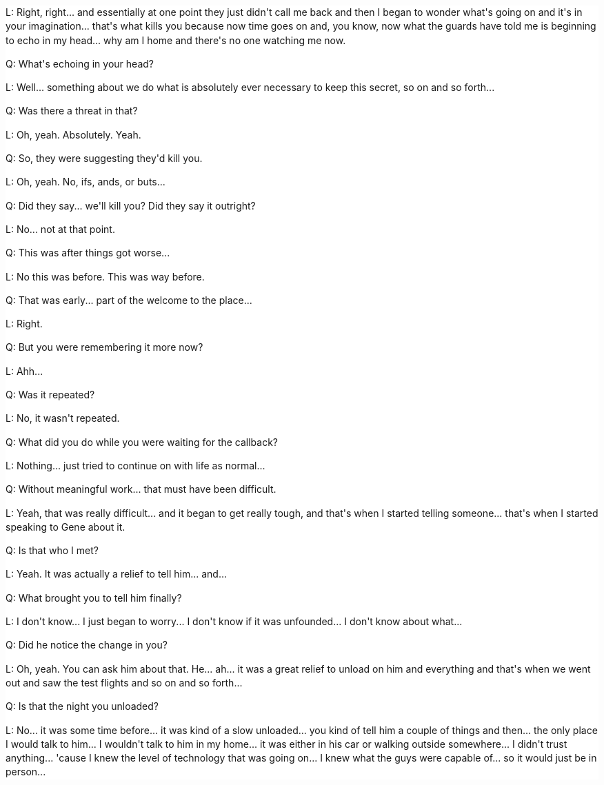L: Right, right... and essentially at one point they just didn't call me back and then I began to wonder what's going on and it's in your imagination... that's what kills you because now time goes on and, you know, now what the guards have told me is beginning to echo in my head... why am I home and there's no one watching me now.

Q: What's echoing in your head?

L: Well... something about we do what is absolutely ever necessary to keep this secret, so on and so forth...

Q: Was there a threat in that?

L: Oh, yeah. Absolutely. Yeah.

Q: So, they were suggesting they'd kill you.

L: Oh, yeah. No, ifs, ands, or buts...

Q: Did they say... we'll kill you? Did they say it outright?

L: No... not at that point.

Q: This was after things got worse...

L: No this was before. This was way before.

Q: That was early... part of the welcome to the place...

L: Right.

Q: But you were remembering it more now?

L: Ahh...

Q: Was it repeated?

L: No, it wasn't repeated.

Q: What did you do while you were waiting for the callback?

L: Nothing... just tried to continue on with life as normal...

Q: Without meaningful work... that must have been difficult.

L: Yeah, that was really difficult... and it began to get really tough, and that's when I started telling someone... that's when I started speaking to Gene about it.

Q: Is that who I met?

L: Yeah. It was actually a relief to tell him... and...

Q: What brought you to tell him finally?

L: I don't know... I just began to worry... I don't know if it was unfounded... I don't know about what...

Q: Did he notice the change in you?

L: Oh, yeah. You can ask him about that. He... ah... it was a great relief to unload on him and everything and that's when we went out and saw the test flights and so on and so forth...

Q: Is that the night you unloaded?

L: No... it was some time before... it was kind of a slow unloaded... you kind of tell him a couple of things and then... the only place I would talk to him... I wouldn't talk to him in my home... it was either in his car or walking outside somewhere... I didn't trust anything... 'cause I knew the level of technology that was going on... I knew what the guys were capable of... so it would just be in person...
